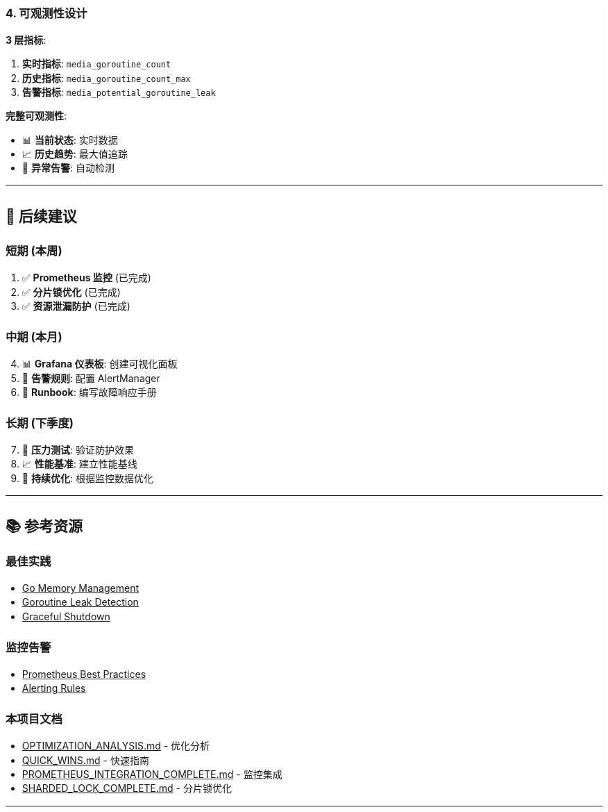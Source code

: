 ### 4. 可观测性设计

**3 层指标**:
1. **实时指标**: `media_goroutine_count`
2. **历史指标**: `media_goroutine_count_max`
3. **告警指标**: `media_potential_goroutine_leak`

**完整可观测性**:
- 📊 **当前状态**: 实时数据
- 📈 **历史趋势**: 最大值追踪
- 🚨 **异常告警**: 自动检测

---

## 🚀 后续建议

### 短期 (本周)
1. ✅ **Prometheus 监控** (已完成)
2. ✅ **分片锁优化** (已完成)
3. ✅ **资源泄漏防护** (已完成)

### 中期 (本月)
4. 📊 **Grafana 仪表板**: 创建可视化面板
5. 🔔 **告警规则**: 配置 AlertManager
6. 📝 **Runbook**: 编写故障响应手册

### 长期 (下季度)
7. 🧪 **压力测试**: 验证防护效果
8. 📈 **性能基准**: 建立性能基线
9. 🔄 **持续优化**: 根据监控数据优化

---

## 📚 参考资源

### 最佳实践
- [Go Memory Management](https://go.dev/blog/ismmkeynote)
- [Goroutine Leak Detection](https://github.com/uber-go/goleak)
- [Graceful Shutdown](https://go.dev/blog/context)

### 监控告警
- [Prometheus Best Practices](https://prometheus.io/docs/practices/)
- [Alerting Rules](https://prometheus.io/docs/prometheus/latest/configuration/alerting_rules/)

### 本项目文档
- [OPTIMIZATION_ANALYSIS.md](./OPTIMIZATION_ANALYSIS.md) - 优化分析
- [QUICK_WINS.md](./QUICK_WINS.md) - 快速指南
- [PROMETHEUS_INTEGRATION_COMPLETE.md](./PROMETHEUS_INTEGRATION_COMPLETE.md) - 监控集成
- [SHARDED_LOCK_COMPLETE.md](./SHARDED_LOCK_COMPLETE.md) - 分片锁优化

---